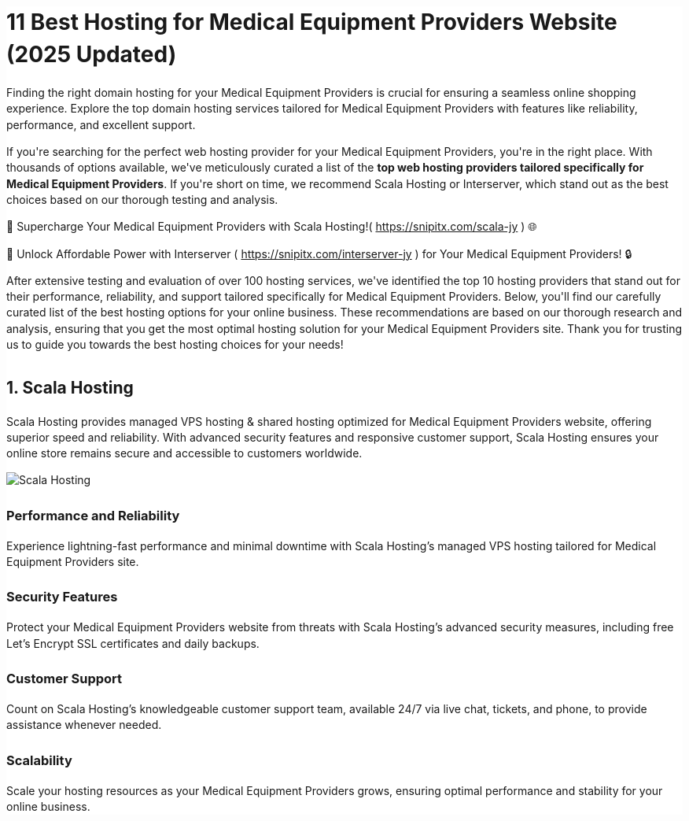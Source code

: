 # 11 Best Hosting for Medical Equipment Providers Website (2025 Updated)

Finding the right domain hosting for your Medical Equipment Providers is crucial for ensuring a seamless online shopping experience. Explore the top domain hosting services tailored for Medical Equipment Providers with features like reliability, performance, and excellent support.

If you're searching for the perfect web hosting provider for your Medical Equipment Providers, you're in the right place. With thousands of options available, we've meticulously curated a list of the **top web hosting providers tailored specifically for Medical Equipment Providers**. If you're short on time, we recommend Scala Hosting or Interserver, which stand out as the best choices based on our thorough testing and analysis.

🚀 Supercharge Your Medical Equipment Providers with Scala Hosting!( https://snipitx.com/scala-jy ) 🌐 

💸 Unlock Affordable Power with Interserver ( https://snipitx.com/interserver-jy ) for Your Medical Equipment Providers! 🔒

After extensive testing and evaluation of over 100 hosting services, we've identified the top 10 hosting providers that stand out for their performance, reliability, and support tailored specifically for Medical Equipment Providers. Below, you'll find our carefully curated list of the best hosting options for your online business. These recommendations are based on our thorough research and analysis, ensuring that you get the most optimal hosting solution for your Medical Equipment Providers site. Thank you for trusting us to guide you towards the best hosting choices for your needs!

## 1. Scala Hosting

Scala Hosting provides managed VPS hosting & shared hosting optimized for Medical Equipment Providers website, offering superior speed and reliability. With advanced security features and responsive customer support, Scala Hosting ensures your online store remains secure and accessible to customers worldwide.

![Scala Hosting](https://i.imgur.com/uJ5JIK3.png "Scala Web Hosting")

### Performance and Reliability
Experience lightning-fast performance and minimal downtime with Scala Hosting’s managed VPS hosting tailored for Medical Equipment Providers site.

### Security Features
Protect your Medical Equipment Providers website from threats with Scala Hosting’s advanced security measures, including free Let’s Encrypt SSL certificates and daily backups.

### Customer Support
Count on Scala Hosting’s knowledgeable customer support team, available 24/7 via live chat, tickets, and phone, to provide assistance whenever needed.

### Scalability
Scale your hosting resources as your Medical Equipment Providers grows, ensuring optimal performance and stability for your online business.
